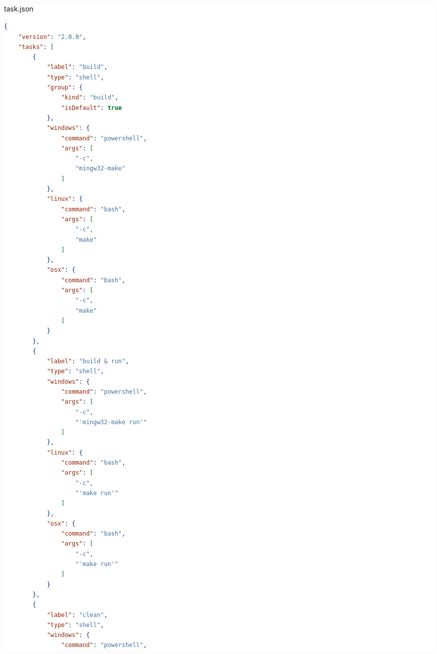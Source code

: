task.json
```json
{
    "version": "2.0.0",
    "tasks": [
        {
            "label": "build",
            "type": "shell",
            "group": {
                "kind": "build",
                "isDefault": true
            },
            "windows": {
                "command": "powershell",
                "args": [
                    "-c",
                    "mingw32-make"
                ]
            },
            "linux": {
                "command": "bash",
                "args": [
                    "-c",
                    "make"
                ]
            },
            "osx": {
                "command": "bash",
                "args": [
                    "-c",
                    "make"
                ]
            }
        },
        {
            "label": "build & run",
            "type": "shell",
            "windows": {
                "command": "powershell",
                "args": [
                    "-c",
                    "'mingw32-make run'"
                ]
            },
            "linux": {
                "command": "bash",
                "args": [
                    "-c",
                    "'make run'"
                ]
            },
            "osx": {
                "command": "bash",
                "args": [
                    "-c",
                    "'make run'"
                ]
            }
        },
        {
            "label": "clean",
            "type": "shell",
            "windows": {
                "command": "powershell",
```